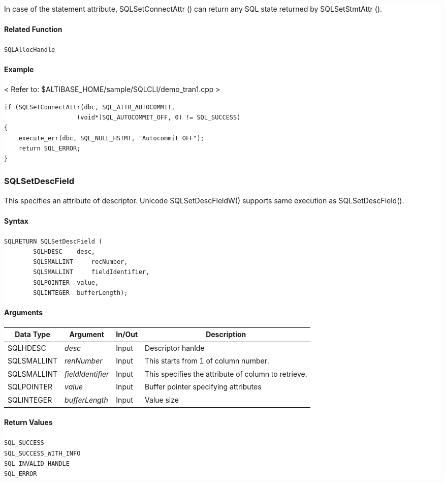 In case of the statement attribute, SQLSetConnectAttr () can return any SQL state returned by SQLSetStmtAttr ().

#### Related Function

```
SQLAllocHandle
```

#### Example 

< Refer to: $ALTIBASE_HOME/sample/SQLCLI/demo_tran1.cpp >

```
if (SQLSetConnectAttr(dbc, SQL_ATTR_AUTOCOMMIT,
                    (void*)SQL_AUTOCOMMIT_OFF, 0) != SQL_SUCCESS)
{              
    execute_err(dbc, SQL_NULL_HSTMT, "Autocommit OFF");
    return SQL_ERROR;
}
```

### SQLSetDescField

This specifies an attribute of descriptor. Unicode SQLSetDescFieldW() supports same execution as SQLSetDescField().

#### Syntax

```
SQLRETURN SQLSetDescField (
		SQLHDESC 	desc,
		SQLSMALLINT 	recNumber,
		SQLSMALLINT 	fieldIdentifier,
		SQLPOINTER	value,
		SQLINTEGER 	bufferLength);
```

#### Arguments

| Data Type   | Argument          | In/Out | Description                                         |
| ----------- | ----------------- | ------ | --------------------------------------------------- |
| SQLHDESC    | *desc*            | Input  | Descriptor hanlde                                   |
| SQLSMALLINT | *renNumber*       | Input  | This starts from 1 of column number.                |
| SQLSMALLINT | *fieldIdentifier* | Input  | This specifies the attribute of column to retrieve. |
| SQLPOINTER  | *value*           | Input  | Buffer pointer specifying attributes                |
| SQLINTEGER  | *bufferLength*    | Input  | Value size                                          |

#### Return Values

```
SQL_SUCCESS
SQL_SUCCESS_WITH_INFO
SQL_INVALID_HANDLE
SQL_ERROR
```
